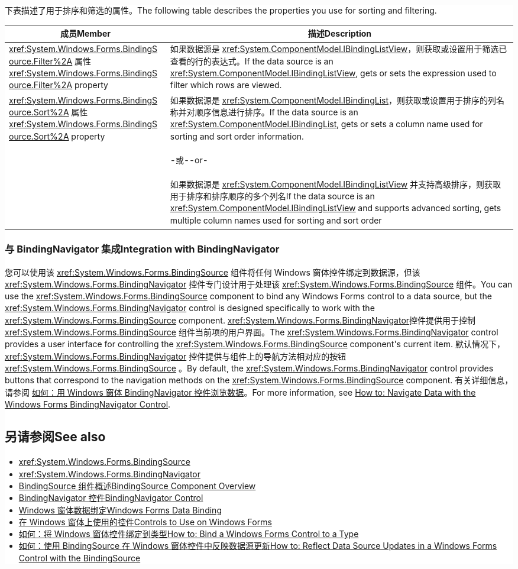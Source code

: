  <span data-ttu-id="225a4-231">下表描述了用于排序和筛选的属性。</span><span class="sxs-lookup"><span data-stu-id="225a4-231">The following table describes the properties you use for sorting and filtering.</span></span>  
  
|<span data-ttu-id="225a4-232">成员</span><span class="sxs-lookup"><span data-stu-id="225a4-232">Member</span></span>|<span data-ttu-id="225a4-233">描述</span><span class="sxs-lookup"><span data-stu-id="225a4-233">Description</span></span>|  
|------------|-----------------|  
|<span data-ttu-id="225a4-234"><xref:System.Windows.Forms.BindingSource.Filter%2A> 属性</span><span class="sxs-lookup"><span data-stu-id="225a4-234"><xref:System.Windows.Forms.BindingSource.Filter%2A> property</span></span>|<span data-ttu-id="225a4-235">如果数据源是 <xref:System.ComponentModel.IBindingListView>，则获取或设置用于筛选已查看的行的表达式。</span><span class="sxs-lookup"><span data-stu-id="225a4-235">If the data source is an <xref:System.ComponentModel.IBindingListView>, gets or sets the expression used to filter which rows are viewed.</span></span>|  
|<span data-ttu-id="225a4-236"><xref:System.Windows.Forms.BindingSource.Sort%2A> 属性</span><span class="sxs-lookup"><span data-stu-id="225a4-236"><xref:System.Windows.Forms.BindingSource.Sort%2A> property</span></span>|<span data-ttu-id="225a4-237">如果数据源是 <xref:System.ComponentModel.IBindingList>，则获取或设置用于排序的列名称并对顺序信息进行排序。</span><span class="sxs-lookup"><span data-stu-id="225a4-237">If the data source is an <xref:System.ComponentModel.IBindingList>, gets or sets a column name used for sorting and sort order information.</span></span><br /><br /> <span data-ttu-id="225a4-238">-或-</span><span class="sxs-lookup"><span data-stu-id="225a4-238">-or-</span></span><br /><br /> <span data-ttu-id="225a4-239">如果数据源是 <xref:System.ComponentModel.IBindingListView> 并支持高级排序，则获取用于排序和排序顺序的多个列名</span><span class="sxs-lookup"><span data-stu-id="225a4-239">If the data source is an <xref:System.ComponentModel.IBindingListView> and supports advanced sorting, gets multiple column names used for sorting and sort order</span></span>|  
  
### <a name="integration-with-bindingnavigator"></a><span data-ttu-id="225a4-240">与 BindingNavigator 集成</span><span class="sxs-lookup"><span data-stu-id="225a4-240">Integration with BindingNavigator</span></span>  
 <span data-ttu-id="225a4-241">您可以使用该 <xref:System.Windows.Forms.BindingSource> 组件将任何 Windows 窗体控件绑定到数据源，但该 <xref:System.Windows.Forms.BindingNavigator> 控件专门设计用于处理该 <xref:System.Windows.Forms.BindingSource> 组件。</span><span class="sxs-lookup"><span data-stu-id="225a4-241">You can use the <xref:System.Windows.Forms.BindingSource> component to bind any Windows Forms control to a data source, but the <xref:System.Windows.Forms.BindingNavigator> control is designed specifically to work with the <xref:System.Windows.Forms.BindingSource> component.</span></span> <span data-ttu-id="225a4-242"><xref:System.Windows.Forms.BindingNavigator>控件提供用于控制 <xref:System.Windows.Forms.BindingSource> 组件当前项的用户界面。</span><span class="sxs-lookup"><span data-stu-id="225a4-242">The <xref:System.Windows.Forms.BindingNavigator> control provides a user interface for controlling the <xref:System.Windows.Forms.BindingSource> component's current item.</span></span> <span data-ttu-id="225a4-243">默认情况下， <xref:System.Windows.Forms.BindingNavigator> 控件提供与组件上的导航方法相对应的按钮 <xref:System.Windows.Forms.BindingSource> 。</span><span class="sxs-lookup"><span data-stu-id="225a4-243">By default, the <xref:System.Windows.Forms.BindingNavigator> control provides buttons that correspond to the navigation methods on the <xref:System.Windows.Forms.BindingSource> component.</span></span> <span data-ttu-id="225a4-244">有关详细信息，请参阅 [如何：用 Windows 窗体 BindingNavigator 控件浏览数据](how-to-navigate-data-with-the-windows-forms-bindingnavigator-control.md)。</span><span class="sxs-lookup"><span data-stu-id="225a4-244">For more information, see [How to: Navigate Data with the Windows Forms BindingNavigator Control](how-to-navigate-data-with-the-windows-forms-bindingnavigator-control.md).</span></span>  
  
## <a name="see-also"></a><span data-ttu-id="225a4-245">另请参阅</span><span class="sxs-lookup"><span data-stu-id="225a4-245">See also</span></span>

- <xref:System.Windows.Forms.BindingSource>
- <xref:System.Windows.Forms.BindingNavigator>
- [<span data-ttu-id="225a4-246">BindingSource 组件概述</span><span class="sxs-lookup"><span data-stu-id="225a4-246">BindingSource Component Overview</span></span>](bindingsource-component-overview.md)
- [<span data-ttu-id="225a4-247">BindingNavigator 控件</span><span class="sxs-lookup"><span data-stu-id="225a4-247">BindingNavigator Control</span></span>](bindingnavigator-control-windows-forms.md)
- [<span data-ttu-id="225a4-248">Windows 窗体数据绑定</span><span class="sxs-lookup"><span data-stu-id="225a4-248">Windows Forms Data Binding</span></span>](../windows-forms-data-binding.md)
- [<span data-ttu-id="225a4-249">在 Windows 窗体上使用的控件</span><span class="sxs-lookup"><span data-stu-id="225a4-249">Controls to Use on Windows Forms</span></span>](controls-to-use-on-windows-forms.md)
- [<span data-ttu-id="225a4-250">如何：将 Windows 窗体控件绑定到类型</span><span class="sxs-lookup"><span data-stu-id="225a4-250">How to: Bind a Windows Forms Control to a Type</span></span>](how-to-bind-a-windows-forms-control-to-a-type.md)
- [<span data-ttu-id="225a4-251">如何：使用 BindingSource 在 Windows 窗体控件中反映数据源更新</span><span class="sxs-lookup"><span data-stu-id="225a4-251">How to: Reflect Data Source Updates in a Windows Forms Control with the BindingSource</span></span>](reflect-data-source-updates-in-a-wf-control-with-the-bindingsource.md)
